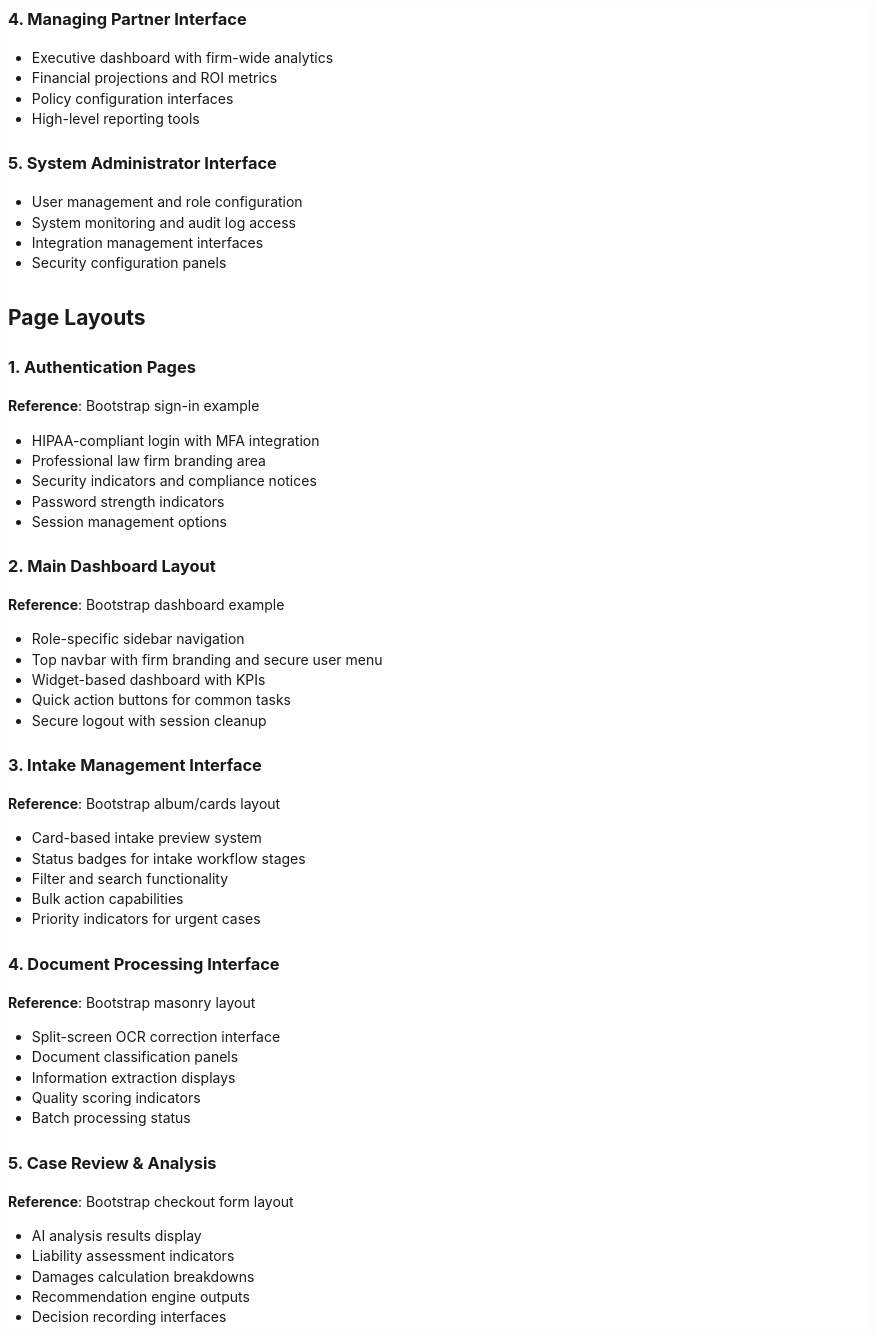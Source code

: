 ### 4. Managing Partner Interface
- Executive dashboard with firm-wide analytics
- Financial projections and ROI metrics
- Policy configuration interfaces
- High-level reporting tools

### 5. System Administrator Interface
- User management and role configuration
- System monitoring and audit log access
- Integration management interfaces
- Security configuration panels

## Page Layouts

### 1. Authentication Pages
**Reference**: Bootstrap sign-in example
- HIPAA-compliant login with MFA integration
- Professional law firm branding area
- Security indicators and compliance notices
- Password strength indicators
- Session management options

### 2. Main Dashboard Layout
**Reference**: Bootstrap dashboard example
- Role-specific sidebar navigation
- Top navbar with firm branding and secure user menu
- Widget-based dashboard with KPIs
- Quick action buttons for common tasks
- Secure logout with session cleanup

### 3. Intake Management Interface
**Reference**: Bootstrap album/cards layout
- Card-based intake preview system
- Status badges for intake workflow stages
- Filter and search functionality
- Bulk action capabilities
- Priority indicators for urgent cases

### 4. Document Processing Interface
**Reference**: Bootstrap masonry layout
- Split-screen OCR correction interface
- Document classification panels
- Information extraction displays
- Quality scoring indicators
- Batch processing status

### 5. Case Review & Analysis
**Reference**: Bootstrap checkout form layout
- AI analysis results display
- Liability assessment indicators
- Damages calculation breakdowns
- Recommendation engine outputs
- Decision recording interfaces

